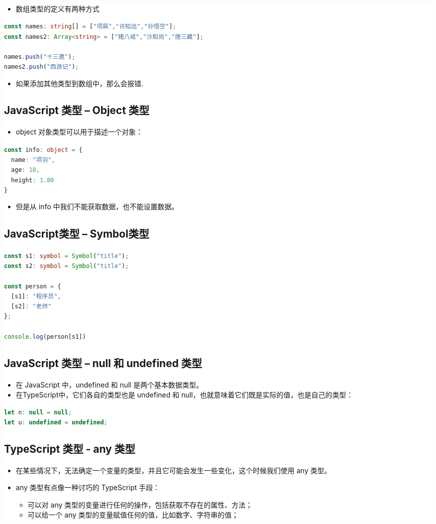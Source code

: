 * 数组类型的定义有两种方式

```ts
const names: string[] = ["项飙","许知远","孙悟空"];
const names2: Array<string> = ["猪八戒","沙和尚","唐三藏"];

names.push("十三邀");
names2.push("西游记");
```

* 如果添加其他类型到数组中，那么会报错.

## JavaScript 类型 – Object 类型

* object 对象类型可以用于描述一个对象：

```ts
const info: object = {
  name: "项羽",
  age: 18,
  height: 1.80
}
```

* 但是从 info 中我们不能获取数据，也不能设置数据。

## JavaScript类型 – Symbol类型

```ts
const s1: symbol = Symbol("title");
const s2: symbol = Symbol("title");

const person = {
  [s1]: "程序员",
  [s2]: "老师"
};

console.log(person[s1])
```

## JavaScript 类型 – null 和 undefined 类型

* 在 JavaScript 中，undefined 和 null 是两个基本数据类型。
* 在TypeScript中，它们各自的类型也是 undefined 和 null，也就意味着它们既是实际的值，也是自己的类型：

```js
let n: null = null;
let u: undefined = undefined;
```

## TypeScript 类型 - any 类型

* 在某些情况下，无法确定一个变量的类型，并且它可能会发生一些变化，这个时候我们使用 any 类型。
* any 类型有点像一种讨巧的 TypeScript 手段：
  * 可以对 any 类型的变量进行任何的操作，包括获取不存在的属性、方法；
  * 可以给一个 any 类型的变量赋值任何的值，比如数字、字符串的值；


  [index: number]: string;
  [name: string]: number;